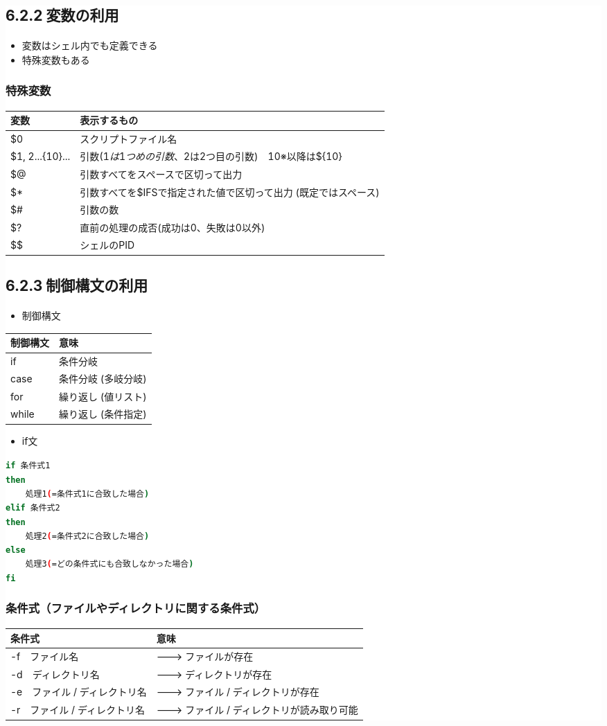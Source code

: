 ## 6.2.2 変数の利用
- 変数はシェル内でも定義できる
- 特殊変数もある
### 特殊変数
| 変数 | 表示するもの |
| :--- | :--- |
| $0  | スクリプトファイル名 |
| $1, $2...${10}... | 引数($1は1つめの引数、$2は2つ目の引数)　10※以降は${10}
| $@ | 引数すべてをスペースで区切って出力 |
| $* | 引数すべてを$IFSで指定された値で区切って出力 (既定ではスペース) |
| $# | 引数の数 |
| $? | 直前の処理の成否(成功は0、失敗は0以外)
| $$ | シェルのPID |

## 6.2.3 制御構文の利用
- 制御構文

| 制御構文 | 意味 |
| :--- | :--- |
| if | 条件分岐 |
| case | 条件分岐 (多岐分岐) |
| for | 繰り返し (値リスト) |
| while | 繰り返し (条件指定) |

- if文
```bash
if 条件式1
then
    処理1(=条件式1に合致した場合)
elif 条件式2
then
    処理2(=条件式2に合致した場合)
else
    処理3(=どの条件式にも合致しなかった場合)
fi
```
### 条件式（ファイルやディレクトリに関する条件式）
| 条件式 | 意味 |
| :--- | :--- |
| -f　ファイル名 | ---> ファイルが存在 |
| -d　ディレクトリ名 | ---> ディレクトリが存在 |
| -e　ファイル / ディレクトリ名 | ---> ファイル / ディレクトリが存在 |
| -r　ファイル / ディレクトリ名 | ---> ファイル / ディレクトリが読み取り可能 |

